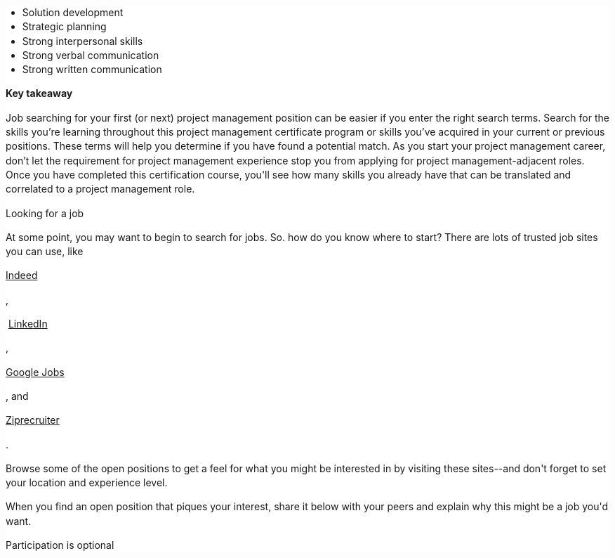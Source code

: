 - Solution development
- Strategic planning
- Strong interpersonal skills
- Strong verbal communication
- Strong written communication

**Key takeaway**

Job searching for your first (or next) project management position can be easier if you enter the right search terms. Search for the skills you’re learning throughout this project management certificate program or skills you’ve acquired in your current or previous positions. These terms will help you determine if you have found a potential match. As you start your project management career, don’t let the requirement for project management experience stop you from applying for project management-adjacent roles. Once you have completed this certification course, you'll see how many skills you already have that can be translated and correlated to a project management role. 

  

Looking for a job

At some point, you may want to begin to search for jobs. So. how do you know where to start? There are lots of trusted job sites you can use, like 

[Indeed](https://www.indeed.com/jobs?q=project+manager&explvl=entry_level)

,

 [LinkedIn](https://www.linkedin.com/jobs/search/?keywords=project%20manager)

, 

[Google Jobs](https://www.google.com/search?q=entry+level+project+manager+jobs&rlz=1CAOFPC_enUS954&oq=entry+level+project+management&aqs=chrome..69i57j0i457j0i402j0l2j69i60l2j69i61.4034j0j4&sourceid=chrome&ie=UTF-8&ibp=htl;jobs&sa=X&ved=2ahUKEwjI29asyM7xAhUEG80KHaDdA7oQutcGKAF6BAgEEAo#fpstate=tldetail&htivrt=jobs&htidocid=2CAdc0BclwAFy_uiAAAAAA%3D%3D)

, and 

[Ziprecruiter](https://www.ziprecruiter.com/candidate/search?search=Project+Manager&location=New+York%2C+NY&days=&radius=5000&refine_by_salary=&refine_by_tags=&refine_by_title=&refine_by_org_name=)

. 

Browse some of the open positions to get a feel for what you might be interested in by visiting these sites--and don't forget to set your location and experience level. 

When you find an open position that piques your interest, share it below with your peers and explain why this might be a job you'd want.

Participation is optional